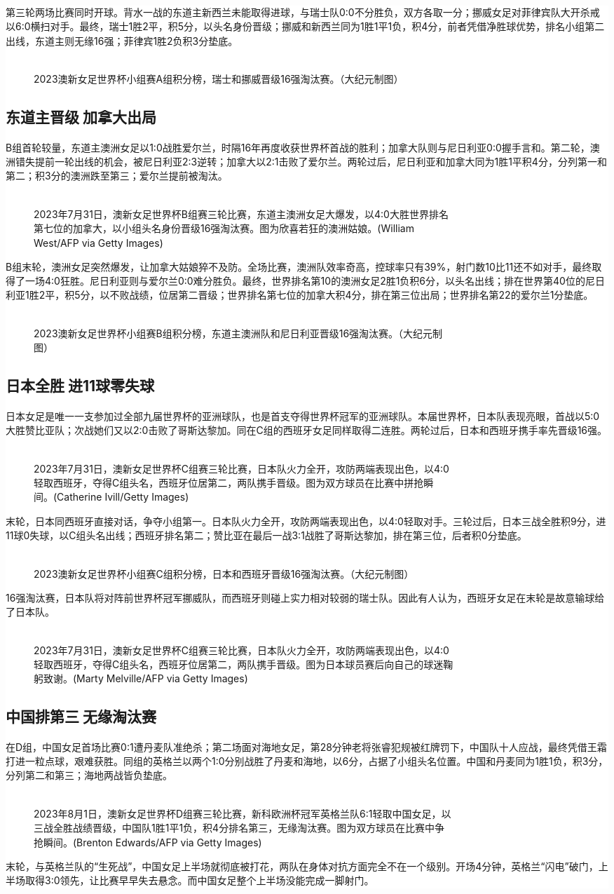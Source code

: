 <p>第三轮两场比赛同时开球。背水一战的东道主新西兰未能取得进球，与瑞士队0:0不分胜负，双方各取一分；挪威女足对菲律宾队大开杀戒以6:0横扫对手。最终，瑞士1胜2平，积5分，以头名身份晋级；挪威和新西兰同为1胜1平1负，积4分，前者凭借净胜球优势，排名小组第二出线，东道主则无缘16强；菲律宾1胜2负积3分垫底。</p>
<figure id="attachment_14045618" aria-describedby="caption-attachment-14045618" style="width: 601px" class="wp-caption aligncenter"><ahref=" https://i.epochtimes.com/assets/uploads/2023/08/id14045618-A.jpg" target="_blank" rel="noreferrer noopener"> <img decoding="async" class=" wp-image-14045618" src="https://i.epochtimes.com/assets/uploads/2023/08/id14045618-A.jpg" alt="" width="601" b="284" /></a><figcaption id="caption-attachment-14045618" class="wp-caption-text">2023澳新女足世界杯小组赛A组积分榜，瑞士和挪威晋级16强淘汰赛。（大纪元制图）</figcaption></figure>
<h2>东道主晋级 加拿大出局</h2>
<p>B组首轮较量，东道主澳洲女足以1:0战胜爱尔兰，时隔16年再度收获世界杯首战的胜利；加拿大队则与尼日利亚0:0握手言和。第二轮，澳洲错失提前一轮出线的机会，被尼日利亚2:3逆转；加拿大以2:1击败了爱尔兰。两轮过后，尼日利亚和加拿大同为1胜1平积4分，分列第一和第二；积3分的澳洲跌至第三；爱尔兰提前被淘汰。</p>
<figure id="attachment_14045638" aria-describedby="caption-attachment-14045638" style="width: 600px" class="wp-caption aligncenter"><ahref=" https://i.epochtimes.com/assets/uploads/2023/08/id14045638-GettyImages-1566291905-623x400.jpg" target="_blank" rel="noreferrer noopener"> <img decoding="async" class=" wp-image-14045638" src="https://i.epochtimes.com/assets/uploads/2023/08/id14045638-GettyImages-1566291905-623x400.jpg" alt="" width="600" b="382" /></a><figcaption id="caption-attachment-14045638" class="wp-caption-text">2023年7月31日，澳新女足世界杯B组赛三轮比赛，东道主澳洲女足大爆发，以4:0大胜世界排名第七位的加拿大，以小组头名身份晋级16强淘汰赛。图为欣喜若狂的澳洲姑娘。(William West/AFP via Getty Images)</figcaption></figure>
<p>B组末轮，澳洲女足突然爆发，让加拿大姑娘猝不及防。全场比赛，澳洲队效率奇高，控球率只有39%，射门数10比11还不如对手，最终取得了一场4:0狂胜。尼日利亚则与爱尔兰0:0难分胜负。最终，世界排名第10的澳洲女足2胜1负积6分，以头名出线；排在世界第40位的尼日利亚1胜2平，积5分，以不败战绩，位居第二晋级；世界排名第七位的加拿大积4分，排在第三位出局；世界排名第22的爱尔兰1分垫底。</p>
<figure id="attachment_14045616" aria-describedby="caption-attachment-14045616" style="width: 599px" class="wp-caption aligncenter"><ahref=" https://i.epochtimes.com/assets/uploads/2023/08/id14045616-B.jpg" target="_blank" rel="noreferrer noopener"> <img decoding="async" class=" wp-image-14045616" src="https://i.epochtimes.com/assets/uploads/2023/08/id14045616-B.jpg" alt="" width="599" b="270" /></a><figcaption id="caption-attachment-14045616" class="wp-caption-text">2023澳新女足世界杯小组赛B组积分榜，东道主澳洲队和尼日利亚晋级16强淘汰赛。（大纪元制图）</figcaption></figure>
<h2>日本全胜 进11球零失球</h2>
<p>日本女足是唯一一支参加过全部九届世界杯的亚洲球队，也是首支夺得世界杯冠军的亚洲球队。本届世界杯，日本队表现亮眼，首战以5:0大胜赞比亚队；次战她们又以2:0击败了哥斯达黎加。同在C组的西班牙女足同样取得二连胜。两轮过后，日本和西班牙携手率先晋级16强。</p>
<figure id="attachment_14045637" aria-describedby="caption-attachment-14045637" style="width: 595px" class="wp-caption aligncenter"><ahref=" https://i.epochtimes.com/assets/uploads/2023/08/id14045637-GettyImages-1583882902-595x400.jpg" target="_blank" rel="noreferrer noopener"> <img decoding="async" class="size-medium_vertical wp-image-14045637" src="https://i.epochtimes.com/assets/uploads/2023/08/id14045637-GettyImages-1583882902-595x400.jpg" alt="" width="595" b="400" /></a><figcaption id="caption-attachment-14045637" class="wp-caption-text">2023年7月31日，澳新女足世界杯C组赛三轮比赛，日本队火力全开，攻防两端表现出色，以4:0轻取西班牙，夺得C组头名，西班牙位居第二，两队携手晋级。图为双方球员在比赛中拼抢瞬间。(Catherine Ivill/Getty Images)</figcaption></figure>
<p>末轮，日本同西班牙直接对话，争夺小组第一。日本队火力全开，攻防两端表现出色，以4:0轻取对手。三轮过后，日本三战全胜积9分，进11球0失球，以C组头名出线；西班牙排名第二；赞比亚在最后一战3:1战胜了哥斯达黎加，排在第三位，后者积0分垫底。</p>
<figure id="attachment_14045615" aria-describedby="caption-attachment-14045615" style="width: 599px" class="wp-caption aligncenter"><ahref=" https://i.epochtimes.com/assets/uploads/2023/08/id14045615-C.jpg" target="_blank" rel="noreferrer noopener"> <img decoding="async" class=" wp-image-14045615" src="https://i.epochtimes.com/assets/uploads/2023/08/id14045615-C.jpg" alt="" width="599" b="259" /></a><figcaption id="caption-attachment-14045615" class="wp-caption-text">2023澳新女足世界杯小组赛C组积分榜，日本和西班牙晋级16强淘汰赛。（大纪元制图）</figcaption></figure>
<p>16强淘汰赛，日本队将对阵前世界杯冠军挪威队，而西班牙则碰上实力相对较弱的瑞士队。因此有人认为，西班牙女足在末轮是故意输球给了日本队。</p>
<figure id="attachment_14045636" aria-describedby="caption-attachment-14045636" style="width: 600px" class="wp-caption aligncenter"><ahref=" https://i.epochtimes.com/assets/uploads/2023/08/id14045636-GettyImages-1566025846-600x400.jpg" target="_blank" rel="noreferrer noopener"> <img decoding="async" class=" wp-image-14045636" src="https://i.epochtimes.com/assets/uploads/2023/08/id14045636-GettyImages-1566025846-600x400.jpg" alt="" width="600" b="400" /></a><figcaption id="caption-attachment-14045636" class="wp-caption-text">2023年7月31日，澳新女足世界杯C组赛三轮比赛，日本队火力全开，攻防两端表现出色，以4:0轻取西班牙，夺得C组头名，西班牙位居第二，两队携手晋级。图为日本球员赛后向自己的球迷鞠躬致谢。(Marty Melville/AFP via Getty Images)</figcaption></figure>
<h2>中国排第三 无缘淘汰赛</h2>
<p>在D组，中国女足首场比赛0:1遭丹麦队准绝杀；第二场面对海地女足，第28分钟老将张睿犯规被红牌罚下，中国队十人应战，最终凭借王霜打进一粒点球，艰难获胜。同组的英格兰以两个1:0分别战胜了丹麦和海地，以6分，占据了小组头名位置。中国和丹麦同为1胜1负，积3分，分列第二和第三；海地两战皆负垫底。</p>
<figure id="attachment_14045909" aria-describedby="caption-attachment-14045909" style="width: 599px" class="wp-caption aligncenter"><ahref=" https://i.epochtimes.com/assets/uploads/2023/08/id14045909-GettyImages-1568930983-600x400.jpg" target="_blank" rel="noreferrer noopener"> <img decoding="async" class=" wp-image-14045909" src="https://i.epochtimes.com/assets/uploads/2023/08/id14045909-GettyImages-1568930983-600x400.jpg" alt="" width="599" b="400" /></a><figcaption id="caption-attachment-14045909" class="wp-caption-text">2023年8月1日，澳新女足世界杯D组赛三轮比赛，新科欧洲杯冠军英格兰队6:1轻取中国女足，以三战全胜战绩晋级，中国队1胜1平1负，积4分排名第三，无缘淘汰赛。图为双方球员在比赛中争抢瞬间。(Brenton Edwards/AFP via Getty Images)</figcaption></figure>
<p>末轮，与英格兰队的“生死战”，中国女足上半场就彻底被打花，两队在身体对抗方面完全不在一个级别。开场4分钟，英格兰“闪电”破门，上半场取得3:0领先，让比赛早早失去悬念。而中国女足整个上半场没能完成一脚射门。</p>